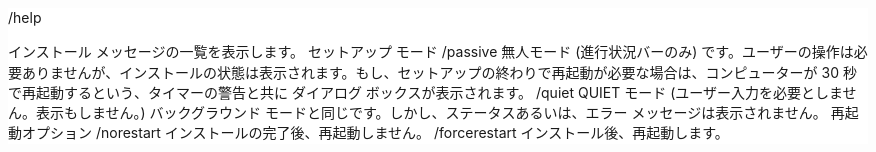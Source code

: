 /help
</td>
<td style="border:1px solid black;">
インストール メッセージの一覧を表示します。
</td>
</tr>
<tr>
<th colspan="2">
セットアップ モード
</th>
</tr>
<tr class="alternateRow">
<td style="border:1px solid black;">
/passive
</td>
<td style="border:1px solid black;">
無人モード (進行状況バーのみ) です。ユーザーの操作は必要ありませんが、インストールの状態は表示されます。もし、セットアップの終わりで再起動が必要な場合は、コンピューターが 30 秒で再起動するという、タイマーの警告と共に ダイアログ ボックスが表示されます。
</td>
</tr>
<tr>
<td style="border:1px solid black;">
</td>
<td style="border:1px solid black;">
</td>
</tr>
<tr class="alternateRow">
<td style="border:1px solid black;">
/quiet
</td>
<td style="border:1px solid black;">
QUIET モード (ユーザー入力を必要としません。表示もしません。) バックグラウンド モードと同じです。しかし、ステータスあるいは、エラー メッセージは表示されません。
</td>
</tr>
<tr>
<th colspan="2">
再起動オプション
</th>
</tr>
<tr>
<td style="border:1px solid black;">
/norestart
</td>
<td style="border:1px solid black;">
インストールの完了後、再起動しません。
</td>
</tr>
<tr class="alternateRow">
<td style="border:1px solid black;">
</td>
<td style="border:1px solid black;">
</td>
</tr>
<tr>
<td style="border:1px solid black;">
/forcerestart
</td>
<td style="border:1px solid black;">
インストール後、再起動します。
</td>
</tr>
<tr class="alternateRow">
<td style="border:1px solid black;">
</td>